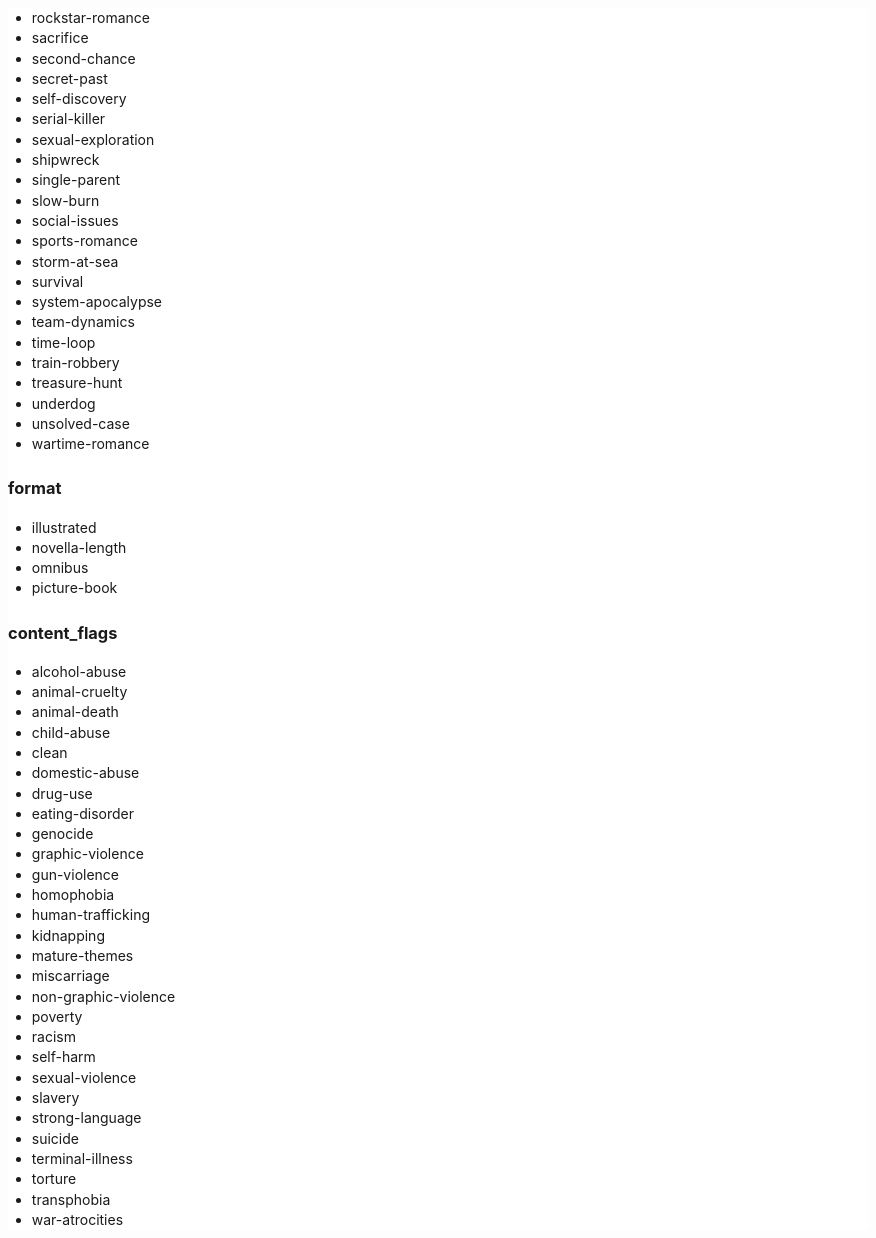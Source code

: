 - rockstar-romance
- sacrifice
- second-chance
- secret-past
- self-discovery
- serial-killer
- sexual-exploration
- shipwreck
- single-parent
- slow-burn
- social-issues
- sports-romance
- storm-at-sea
- survival
- system-apocalypse
- team-dynamics
- time-loop
- train-robbery
- treasure-hunt
- underdog
- unsolved-case
- wartime-romance

### format
- illustrated
- novella-length
- omnibus
- picture-book

### content_flags
- alcohol-abuse
- animal-cruelty
- animal-death
- child-abuse
- clean
- domestic-abuse
- drug-use
- eating-disorder
- genocide
- graphic-violence
- gun-violence
- homophobia
- human-trafficking
- kidnapping
- mature-themes
- miscarriage
- non-graphic-violence
- poverty
- racism
- self-harm
- sexual-violence
- slavery
- strong-language
- suicide
- terminal-illness
- torture
- transphobia
- war-atrocities
